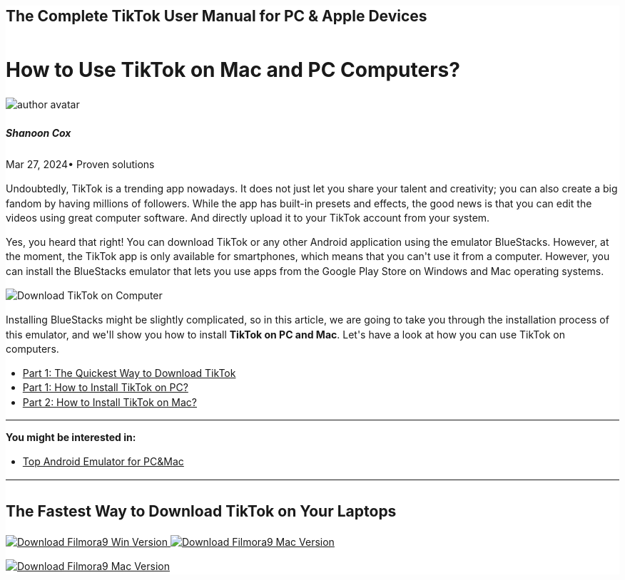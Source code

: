 <ins class="adsbygoogle"
     style="display:block"
     data-ad-format="autorelaxed"
     data-ad-client="ca-pub-7571918770474297"
     data-ad-slot="1223367746"></ins>

## The Complete TikTok User Manual for PC & Apple Devices

# How to Use TikTok on Mac and PC Computers?

![author avatar](https://images.wondershare.com/filmora/article-images/shannon-cox.jpg)

##### Shanoon Cox

 Mar 27, 2024• Proven solutions

Undoubtedly, TikTok is a trending app nowadays. It does not just let you share your talent and creativity; you can also create a big fandom by having millions of followers. While the app has built-in presets and effects, the good news is that you can edit the videos using great computer software. And directly upload it to your TikTok account from your system.

Yes, you heard that right! You can download TikTok or any other Android application using the emulator BlueStacks. However, at the moment, the TikTok app is only available for smartphones, which means that you can't use it from a computer. However, you can install the BlueStacks emulator that lets you use apps from the Google Play Store on Windows and Mac operating systems.

![Download TikTok on Computer](https://images.wondershare.com/filmora/article-images/download-tiktok-on-computer.jpg)

Installing BlueStacks might be slightly complicated, so in this article, we are going to take you through the installation process of this emulator, and we'll show you how to install **TikTok on PC and Mac**. Let's have a look at how you can use TikTok on computers.

* [Part 1: The Quickest Way to Download TikTok](#part1)
* [Part 1: How to Install TikTok on PC?](#part2)
* [Part 2: How to Install TikTok on Mac?](#part3)

---

**You might be interested in:**

* [Top Android Emulator for PC&Mac](https://tools.techidaily.com/wondershare/filmora/download/)

---

## The Fastest Way to Download TikTok on Your Laptops

[![Download Filmora9 Win Version](https://images.wondershare.com/filmora/guide/download-btn-win.jpg) ](https://tools.techidaily.com/wondershare/filmora/download/) [![Download Filmora9 Mac Version](https://images.wondershare.com/filmora/guide/download-btn-mac.jpg) ](https://tools.techidaily.com/wondershare/filmora/download/)

[![Download Filmora9 Mac Version](https://images.wondershare.com/filmora/images2022/download-mac-store.png) ](https://apps.apple.com/app/apple-store/id1516822341?pt=169436&ct=pc-article-top50&mt=8)
